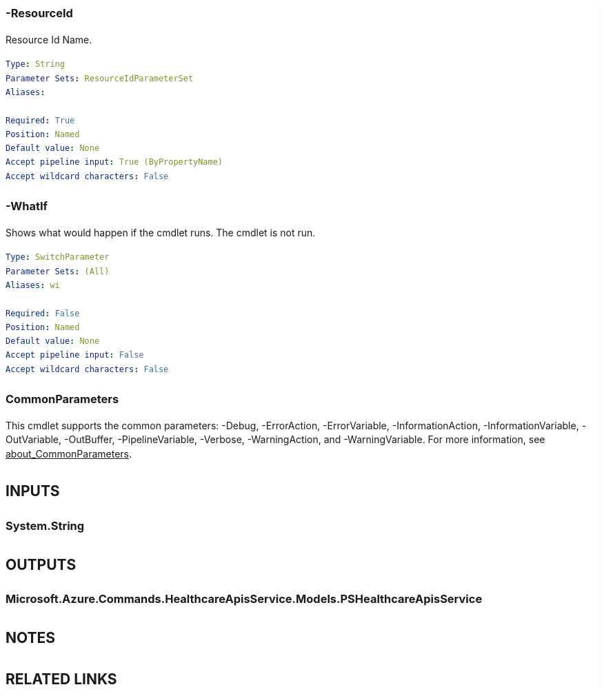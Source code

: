 ### -ResourceId
Resource Id Name.

```yaml
Type: String
Parameter Sets: ResourceIdParameterSet
Aliases:

Required: True
Position: Named
Default value: None
Accept pipeline input: True (ByPropertyName)
Accept wildcard characters: False
```

### -WhatIf
Shows what would happen if the cmdlet runs.
The cmdlet is not run.

```yaml
Type: SwitchParameter
Parameter Sets: (All)
Aliases: wi

Required: False
Position: Named
Default value: None
Accept pipeline input: False
Accept wildcard characters: False
```

### CommonParameters
This cmdlet supports the common parameters: -Debug, -ErrorAction, -ErrorVariable, -InformationAction, -InformationVariable, -OutVariable, -OutBuffer, -PipelineVariable, -Verbose, -WarningAction, and -WarningVariable. For more information, see [about_CommonParameters](http://go.microsoft.com/fwlink/?LinkID=113216).

## INPUTS

### System.String

## OUTPUTS

### Microsoft.Azure.Commands.HealthcareApisService.Models.PSHealthcareApisService

## NOTES

## RELATED LINKS
